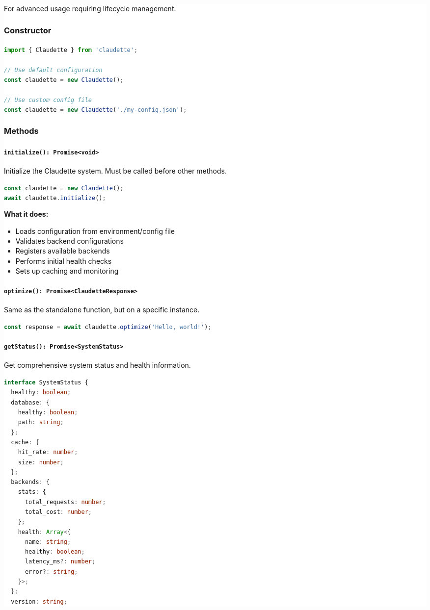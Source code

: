 For advanced usage requiring lifecycle management.

### Constructor

```typescript
import { Claudette } from 'claudette';

// Use default configuration
const claudette = new Claudette();

// Use custom config file
const claudette = new Claudette('./my-config.json');
```

### Methods

#### `initialize(): Promise<void>`

Initialize the Claudette system. Must be called before other methods.

```typescript
const claudette = new Claudette();
await claudette.initialize();
```

**What it does:**
- Loads configuration from environment/config file
- Validates backend configurations
- Registers available backends
- Performs initial health checks
- Sets up caching and monitoring

#### `optimize(): Promise<ClaudetteResponse>`

Same as the standalone function, but on a specific instance.

```typescript
const response = await claudette.optimize('Hello, world!');
```

#### `getStatus(): Promise<SystemStatus>`

Get comprehensive system status and health information.

```typescript
interface SystemStatus {
  healthy: boolean;
  database: {
    healthy: boolean;
    path: string;
  };
  cache: {
    hit_rate: number;
    size: number;
  };
  backends: {
    stats: {
      total_requests: number;
      total_cost: number;
    };
    health: Array<{
      name: string;
      healthy: boolean;
      latency_ms?: number;
      error?: string;
    }>;
  };
  version: string;
```